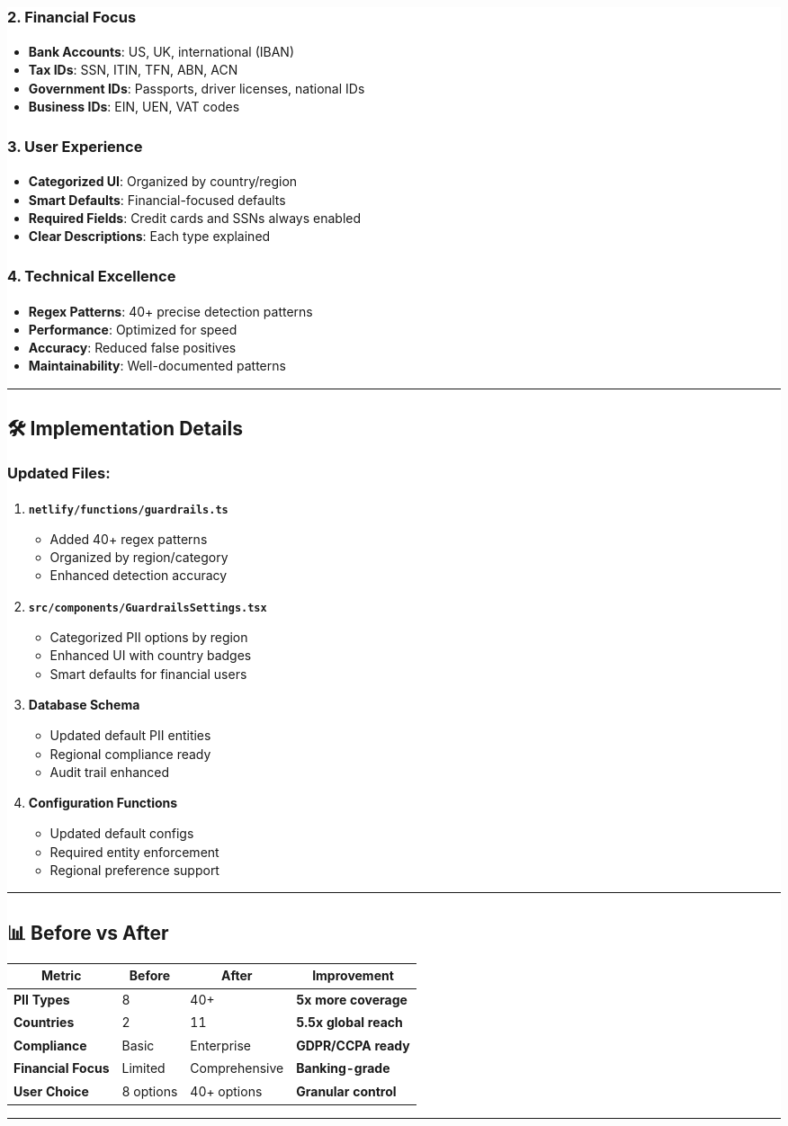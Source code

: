 ### **2. Financial Focus**
- **Bank Accounts**: US, UK, international (IBAN)
- **Tax IDs**: SSN, ITIN, TFN, ABN, ACN
- **Government IDs**: Passports, driver licenses, national IDs
- **Business IDs**: EIN, UEN, VAT codes

### **3. User Experience**
- **Categorized UI**: Organized by country/region
- **Smart Defaults**: Financial-focused defaults
- **Required Fields**: Credit cards and SSNs always enabled
- **Clear Descriptions**: Each type explained

### **4. Technical Excellence**
- **Regex Patterns**: 40+ precise detection patterns
- **Performance**: Optimized for speed
- **Accuracy**: Reduced false positives
- **Maintainability**: Well-documented patterns

---

## 🛠️ **Implementation Details**

### **Updated Files:**

1. **`netlify/functions/guardrails.ts`**
   - Added 40+ regex patterns
   - Organized by region/category
   - Enhanced detection accuracy

2. **`src/components/GuardrailsSettings.tsx`**
   - Categorized PII options by region
   - Enhanced UI with country badges
   - Smart defaults for financial users

3. **Database Schema**
   - Updated default PII entities
   - Regional compliance ready
   - Audit trail enhanced

4. **Configuration Functions**
   - Updated default configs
   - Required entity enforcement
   - Regional preference support

---

## 📊 **Before vs After**

| **Metric** | **Before** | **After** | **Improvement** |
|------------|------------|-----------|-----------------|
| **PII Types** | 8 | 40+ | **5x more coverage** |
| **Countries** | 2 | 11 | **5.5x global reach** |
| **Compliance** | Basic | Enterprise | **GDPR/CCPA ready** |
| **Financial Focus** | Limited | Comprehensive | **Banking-grade** |
| **User Choice** | 8 options | 40+ options | **Granular control** |

---